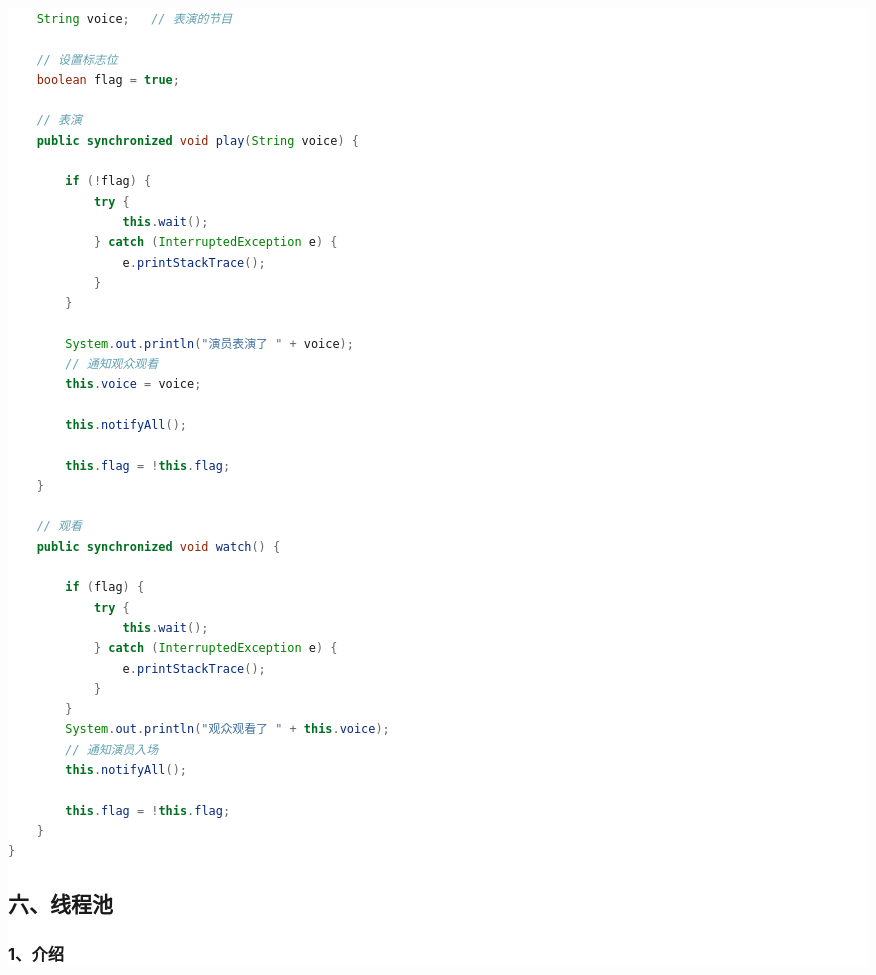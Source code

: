 ```java
    String voice;   // 表演的节目

    // 设置标志位
    boolean flag = true;

    // 表演
    public synchronized void play(String voice) {

        if (!flag) {
            try {
                this.wait();
            } catch (InterruptedException e) {
                e.printStackTrace();
            }
        }

        System.out.println("演员表演了 " + voice);
        // 通知观众观看
        this.voice = voice;

        this.notifyAll();

        this.flag = !this.flag;
    }

    // 观看
    public synchronized void watch() {

        if (flag) {
            try {
                this.wait();
            } catch (InterruptedException e) {
                e.printStackTrace();
            }
        }
        System.out.println("观众观看了 " + this.voice);
        // 通知演员入场
        this.notifyAll();

        this.flag = !this.flag;
    }
}
```







## 六、线程池

### 1、介绍
